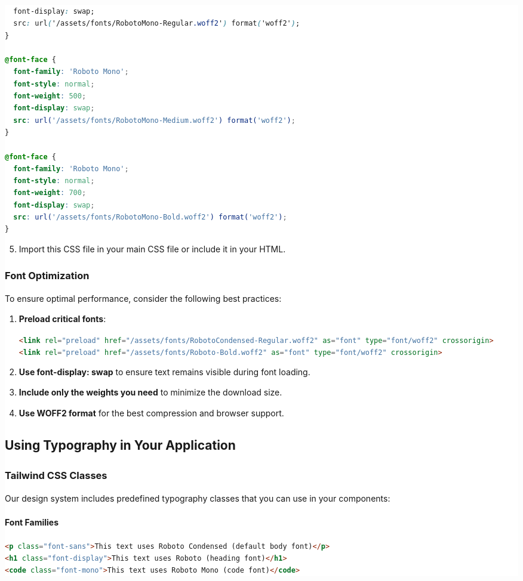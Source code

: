 ```css
  font-display: swap;
  src: url('/assets/fonts/RobotoMono-Regular.woff2') format('woff2');
}

@font-face {
  font-family: 'Roboto Mono';
  font-style: normal;
  font-weight: 500;
  font-display: swap;
  src: url('/assets/fonts/RobotoMono-Medium.woff2') format('woff2');
}

@font-face {
  font-family: 'Roboto Mono';
  font-style: normal;
  font-weight: 700;
  font-display: swap;
  src: url('/assets/fonts/RobotoMono-Bold.woff2') format('woff2');
}
```

5. Import this CSS file in your main CSS file or include it in your HTML.

### Font Optimization

To ensure optimal performance, consider the following best practices:

1. **Preload critical fonts**:
   ```html
   <link rel="preload" href="/assets/fonts/RobotoCondensed-Regular.woff2" as="font" type="font/woff2" crossorigin>
   <link rel="preload" href="/assets/fonts/Roboto-Bold.woff2" as="font" type="font/woff2" crossorigin>
   ```

2. **Use font-display: swap** to ensure text remains visible during font loading.

3. **Include only the weights you need** to minimize the download size.

4. **Use WOFF2 format** for the best compression and browser support.

## Using Typography in Your Application

### Tailwind CSS Classes

Our design system includes predefined typography classes that you can use in your components:

#### Font Families

```html
<p class="font-sans">This text uses Roboto Condensed (default body font)</p>
<h1 class="font-display">This text uses Roboto (heading font)</h1>
<code class="font-mono">This text uses Roboto Mono (code font)</code>
```
